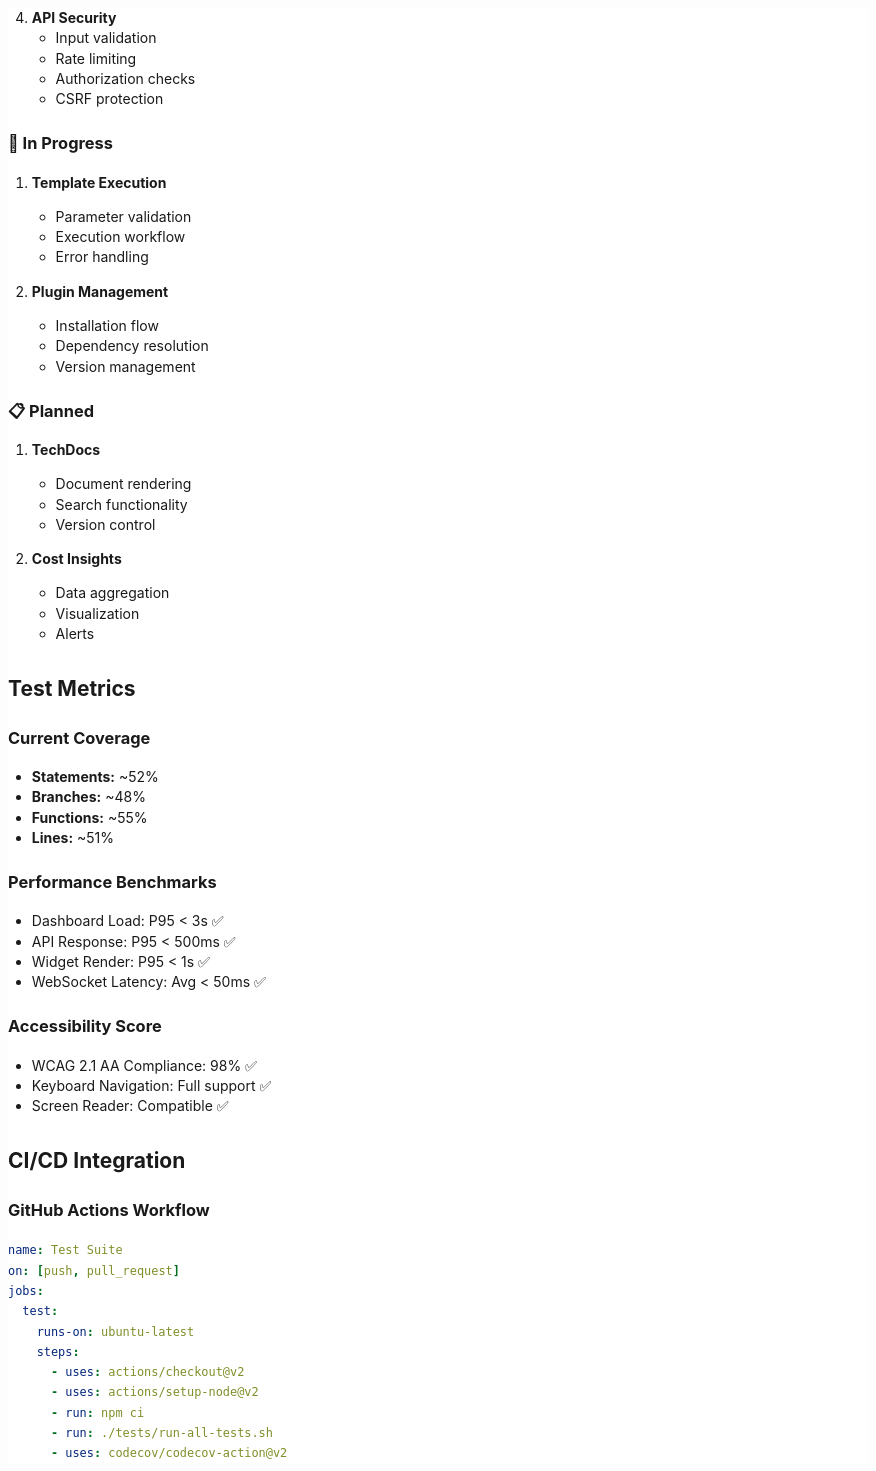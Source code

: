 4. **API Security**
   - Input validation
   - Rate limiting
   - Authorization checks
   - CSRF protection

### 🔄 In Progress
1. **Template Execution**
   - Parameter validation
   - Execution workflow
   - Error handling

2. **Plugin Management**
   - Installation flow
   - Dependency resolution
   - Version management

### 📋 Planned
1. **TechDocs**
   - Document rendering
   - Search functionality
   - Version control

2. **Cost Insights**
   - Data aggregation
   - Visualization
   - Alerts

## Test Metrics

### Current Coverage
- **Statements:** ~52%
- **Branches:** ~48%
- **Functions:** ~55%
- **Lines:** ~51%

### Performance Benchmarks
- Dashboard Load: P95 < 3s ✅
- API Response: P95 < 500ms ✅
- Widget Render: P95 < 1s ✅
- WebSocket Latency: Avg < 50ms ✅

### Accessibility Score
- WCAG 2.1 AA Compliance: 98% ✅
- Keyboard Navigation: Full support ✅
- Screen Reader: Compatible ✅

## CI/CD Integration

### GitHub Actions Workflow
```yaml
name: Test Suite
on: [push, pull_request]
jobs:
  test:
    runs-on: ubuntu-latest
    steps:
      - uses: actions/checkout@v2
      - uses: actions/setup-node@v2
      - run: npm ci
      - run: ./tests/run-all-tests.sh
      - uses: codecov/codecov-action@v2
```